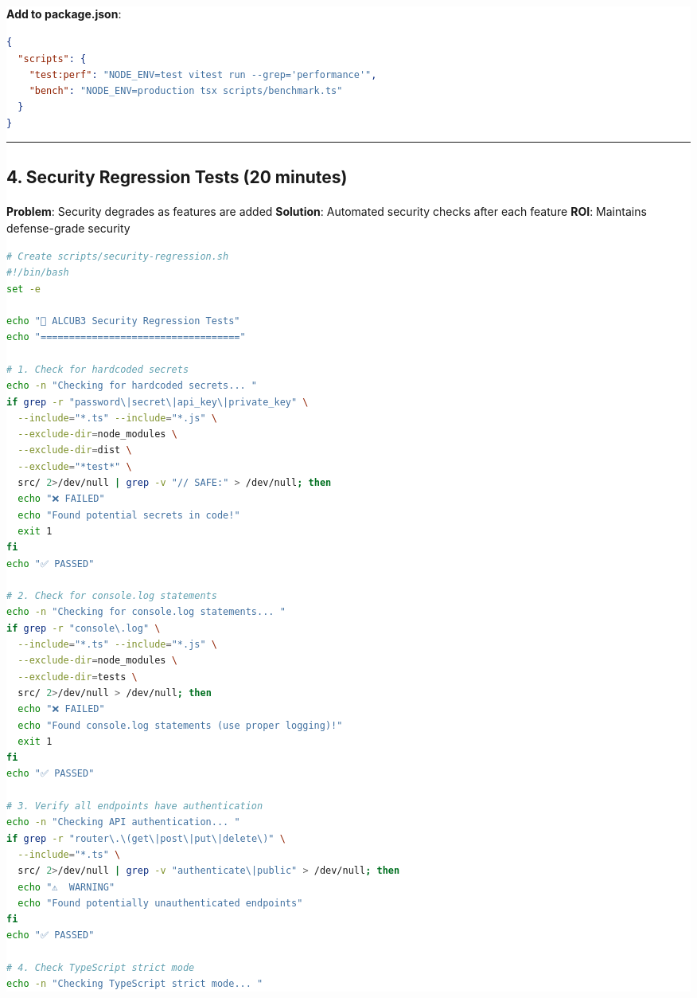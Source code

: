 **Add to package.json**:
```json
{
  "scripts": {
    "test:perf": "NODE_ENV=test vitest run --grep='performance'",
    "bench": "NODE_ENV=production tsx scripts/benchmark.ts"
  }
}
```

---

## 4. Security Regression Tests (20 minutes)

**Problem**: Security degrades as features are added
**Solution**: Automated security checks after each feature
**ROI**: Maintains defense-grade security

```bash
# Create scripts/security-regression.sh
#!/bin/bash
set -e

echo "🔐 ALCUB3 Security Regression Tests"
echo "==================================="

# 1. Check for hardcoded secrets
echo -n "Checking for hardcoded secrets... "
if grep -r "password\|secret\|api_key\|private_key" \
  --include="*.ts" --include="*.js" \
  --exclude-dir=node_modules \
  --exclude-dir=dist \
  --exclude="*test*" \
  src/ 2>/dev/null | grep -v "// SAFE:" > /dev/null; then
  echo "❌ FAILED"
  echo "Found potential secrets in code!"
  exit 1
fi
echo "✅ PASSED"

# 2. Check for console.log statements
echo -n "Checking for console.log statements... "
if grep -r "console\.log" \
  --include="*.ts" --include="*.js" \
  --exclude-dir=node_modules \
  --exclude-dir=tests \
  src/ 2>/dev/null > /dev/null; then
  echo "❌ FAILED"
  echo "Found console.log statements (use proper logging)!"
  exit 1
fi
echo "✅ PASSED"

# 3. Verify all endpoints have authentication
echo -n "Checking API authentication... "
if grep -r "router\.\(get\|post\|put\|delete\)" \
  --include="*.ts" \
  src/ 2>/dev/null | grep -v "authenticate\|public" > /dev/null; then
  echo "⚠️  WARNING"
  echo "Found potentially unauthenticated endpoints"
fi
echo "✅ PASSED"

# 4. Check TypeScript strict mode
echo -n "Checking TypeScript strict mode... "
```
